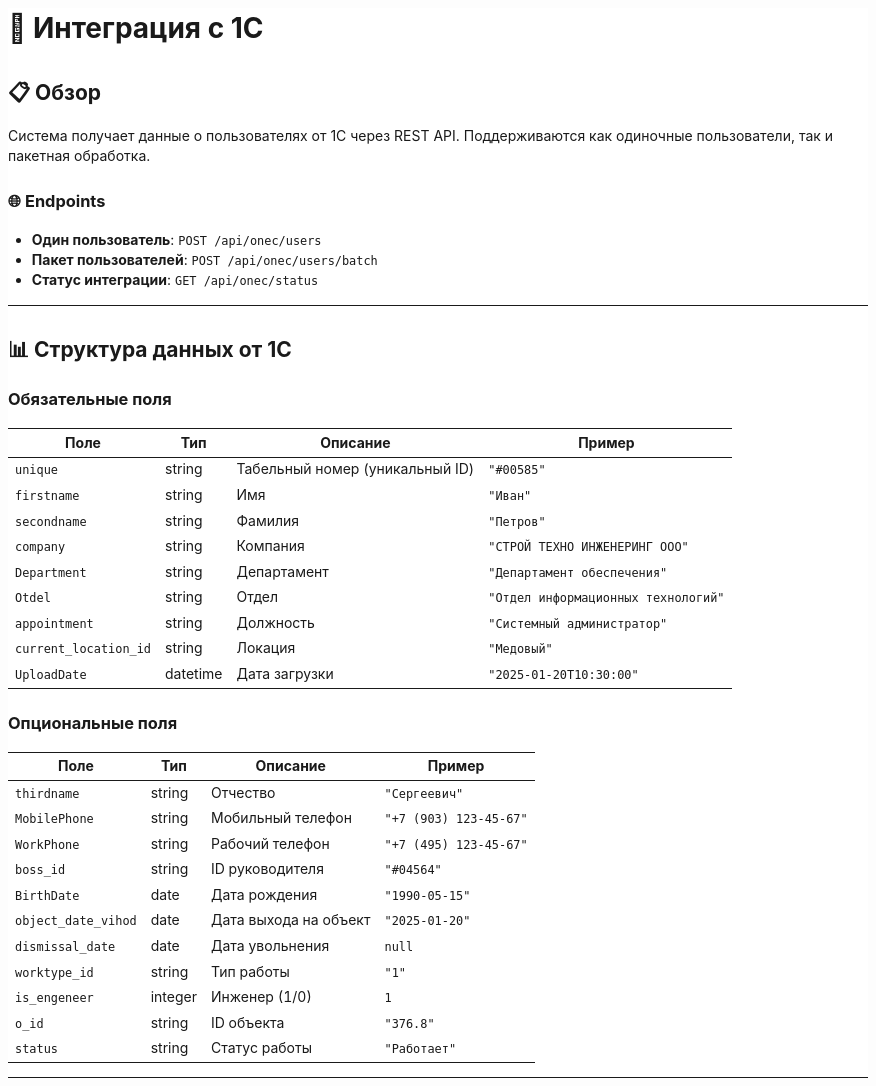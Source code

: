 # 🔗 Интеграция с 1C

## 📋 Обзор

Система получает данные о пользователях от 1C через REST API. Поддерживаются как одиночные пользователи, так и пакетная обработка.

### 🌐 Endpoints
- **Один пользователь**: `POST /api/onec/users`
- **Пакет пользователей**: `POST /api/onec/users/batch`
- **Статус интеграции**: `GET /api/onec/status`

---

## 📊 Структура данных от 1C

### **Обязательные поля**

| **Поле** | **Тип** | **Описание** | **Пример** |
|---|---|---|---|
| `unique` | string | Табельный номер (уникальный ID) | `"#00585"` |
| `firstname` | string | Имя | `"Иван"` |
| `secondname` | string | Фамилия | `"Петров"` |
| `company` | string | Компания | `"СТРОЙ ТЕХНО ИНЖЕНЕРИНГ ООО"` |
| `Department` | string | Департамент | `"Департамент обеспечения"` |
| `Otdel` | string | Отдел | `"Отдел информационных технологий"` |
| `appointment` | string | Должность | `"Системный администратор"` |
| `current_location_id` | string | Локация | `"Медовый"` |
| `UploadDate` | datetime | Дата загрузки | `"2025-01-20T10:30:00"` |

### **Опциональные поля**

| **Поле** | **Тип** | **Описание** | **Пример** |
|---|---|---|---|
| `thirdname` | string | Отчество | `"Сергеевич"` |
| `MobilePhone` | string | Мобильный телефон | `"+7 (903) 123-45-67"` |
| `WorkPhone` | string | Рабочий телефон | `"+7 (495) 123-45-67"` |
| `boss_id` | string | ID руководителя | `"#04564"` |
| `BirthDate` | date | Дата рождения | `"1990-05-15"` |
| `object_date_vihod` | date | Дата выхода на объект | `"2025-01-20"` |
| `dismissal_date` | date | Дата увольнения | `null` |
| `worktype_id` | string | Тип работы | `"1"` |
| `is_engeneer` | integer | Инженер (1/0) | `1` |
| `o_id` | string | ID объекта | `"376.8"` |
| `status` | string | Статус работы | `"Работает"` |

---